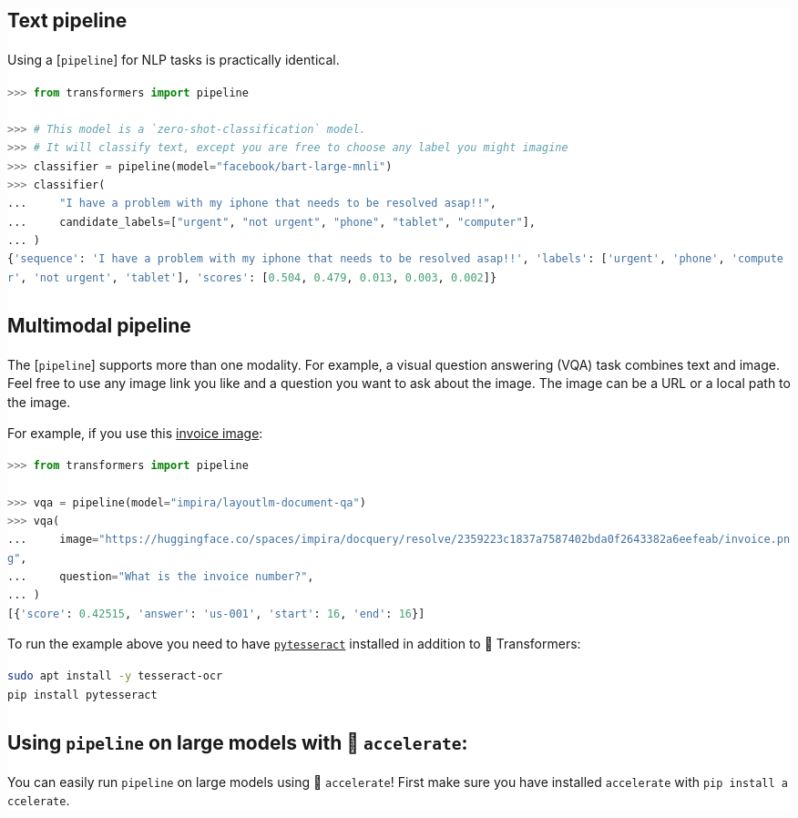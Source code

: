 ## Text pipeline

Using a [`pipeline`] for NLP tasks is practically identical.

```py
>>> from transformers import pipeline

>>> # This model is a `zero-shot-classification` model.
>>> # It will classify text, except you are free to choose any label you might imagine
>>> classifier = pipeline(model="facebook/bart-large-mnli")
>>> classifier(
...     "I have a problem with my iphone that needs to be resolved asap!!",
...     candidate_labels=["urgent", "not urgent", "phone", "tablet", "computer"],
... )
{'sequence': 'I have a problem with my iphone that needs to be resolved asap!!', 'labels': ['urgent', 'phone', 'computer', 'not urgent', 'tablet'], 'scores': [0.504, 0.479, 0.013, 0.003, 0.002]}
```

## Multimodal pipeline

The [`pipeline`] supports more than one modality. For example, a visual question answering (VQA) task combines text and image. Feel free to use any image link you like and a question you want to ask about the image. The image can be a URL or a local path to the image.

For example, if you use this [invoice image](https://huggingface.co/spaces/impira/docquery/resolve/2359223c1837a7587402bda0f2643382a6eefeab/invoice.png):

```py
>>> from transformers import pipeline

>>> vqa = pipeline(model="impira/layoutlm-document-qa")
>>> vqa(
...     image="https://huggingface.co/spaces/impira/docquery/resolve/2359223c1837a7587402bda0f2643382a6eefeab/invoice.png",
...     question="What is the invoice number?",
... )
[{'score': 0.42515, 'answer': 'us-001', 'start': 16, 'end': 16}]
```

<Tip>

To run the example above you need to have [`pytesseract`](https://pypi.org/project/pytesseract/) installed in addition to 🤗 Transformers:

```bash
sudo apt install -y tesseract-ocr
pip install pytesseract
```

</Tip>

## Using `pipeline` on large models with 🤗 `accelerate`:

You can easily run `pipeline` on large models using 🤗 `accelerate`! First make sure you have installed `accelerate` with `pip install accelerate`. 
